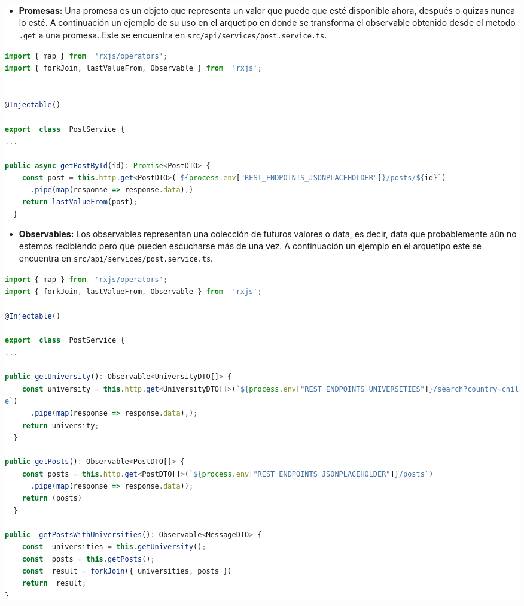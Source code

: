 - **Promesas:** Una promesa es un objeto que representa un valor que puede que esté disponible ahora, después o quizas nunca lo esté. A continuación un ejemplo de su uso en el arquetipo en donde se transforma el observable obtenido desde el metodo `.get` a una promesa. Este se encuentra en `src/api/services/post.service.ts`.

```ts
import { map } from  'rxjs/operators';
import { forkJoin, lastValueFrom, Observable } from  'rxjs';


@Injectable()

export  class  PostService {
...

public async getPostById(id): Promise<PostDTO> {
    const post = this.http.get<PostDTO>(`${process.env["REST_ENDPOINTS_JSONPLACEHOLDER"]}/posts/${id}`)
      .pipe(map(response => response.data),)
    return lastValueFrom(post);
  }
```

- **Observables:** Los observables representan una colección de futuros valores o data, es decir, data que probablemente aún no estemos recibiendo pero que pueden escucharse más de una vez. A continuación un ejemplo en el arquetipo este se encuentra en `src/api/services/post.service.ts`.

```ts
import { map } from  'rxjs/operators';
import { forkJoin, lastValueFrom, Observable } from  'rxjs';

@Injectable()

export  class  PostService {
...

public getUniversity(): Observable<UniversityDTO[]> {
    const university = this.http.get<UniversityDTO[]>(`${process.env["REST_ENDPOINTS_UNIVERSITIES"]}/search?country=chile`)
      .pipe(map(response => response.data),);
    return university;
  }

public getPosts(): Observable<PostDTO[]> {
    const posts = this.http.get<PostDTO[]>(`${process.env["REST_ENDPOINTS_JSONPLACEHOLDER"]}/posts`)
      .pipe(map(response => response.data));
    return (posts)
  }

public  getPostsWithUniversities(): Observable<MessageDTO> {
	const  universities = this.getUniversity();
	const  posts = this.getPosts();
	const  result = forkJoin({ universities, posts })
	return  result;
}
```


[pattern_microservicios]: https://gitlab.com/ccla/arquitectura-ccla-1/wiki-arquitectura/-/wikis/2.-%20Patrones/Patr%C3%B3n---Microservicios
[axios_url]: https://docs.nestjs.com/techniques/http-module
[memory_db_url]: https://www.npmjs.com/package/@nestjs-addons/in-memory-db
[winston_url]: https://github.com/gremo/nest-winston
[gcp_logging_winston]: https://github.com/googleapis/nodejs-logging-winston#readme
[swager_url]: https://docs.nestjs.com/openapi/introduction
[super_test_url]: https://www.npmjs.com/package/supertest
[jest_url]: https://jestjs.io/
[postgresql_url]: https://www.postgresql.org/
[npm_url]: https://www.npmjs.com/
[yarn_url]: https://yarnpkg.com/
[nestjs_url_test]: https://docs.nestjs.com/fundamentals/testing
[nestjs_url]: https://nestjs.com/
[nestcli_url]: https://docs.nestjs.com/cli/overview
[node_install_url]: https://nodejs.dev/learn/how-to-install-nodejs
[nest_swagger_url]: https://docs.nestjs.com/openapi/introduction